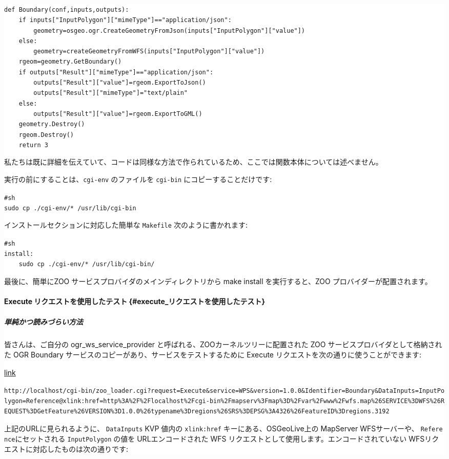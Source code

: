     def Boundary(conf,inputs,outputs):
        if inputs["InputPolygon"]["mimeType"]=="application/json":
            geometry=osgeo.ogr.CreateGeometryFromJson(inputs["InputPolygon"]["value"])
        else:
            geometry=createGeometryFromWFS(inputs["InputPolygon"]["value"])
        rgeom=geometry.GetBoundary()
        if outputs["Result"]["mimeType"]=="application/json":
            outputs["Result"]["value"]=rgeom.ExportToJson()
            outputs["Result"]["mimeType"]="text/plain"
        else:
            outputs["Result"]["value"]=rgeom.ExportToGML()
        geometry.Destroy()
        rgeom.Destroy()
        return 3

私たちは既に詳細を伝えていて、コードは同様な方法で作られているため、ここでは関数本体については述べません。

実行の前にすることは、`cgi-env` のファイルを `cgi-bin`
にコピーすることだけです:

    #sh
    sudo cp ./cgi-env/* /usr/lib/cgi-bin

インストールセクションに対応した簡単な `Makefile` 次のように書かれます:

    #sh
    install:
        sudo cp ./cgi-env/* /usr/lib/cgi-bin/

最後に、簡単にZOO サービスプロバイダのメインディレクトリから make
install を実行すると、ZOO プロバイダーが配置されます。

#### Execute リクエストを使用したテスト {#execute_リクエストを使用したテスト}

##### 単純かつ読みづらい方法

皆さんは、ご自分の ogr_ws_service_provider
と呼ばれる、ZOOカーネルツリーに配置された ZOO
サービスプロバイダとして格納された OGR Boundary
サービスのコピーがあり、サービスをテストするために Execute
リクエストを次の通りに使うことができます:

[link](http://localhost/cgi-bin/zoo_loader.cgi?request=Execute&service=WPS&version=1.0.0&Identifier=Boundary&DataInputs=InputPolygon=Reference@xlink:href=http%3A%2F%2Flocalhost%2Fcgi-bin%2Fmapserv%3Fmap%3D%2Fvar%2Fwww%2Fwfs.map%26SERVICE%3DWFS%26REQUEST%3DGetFeature%26VERSION%3D1.0.0%26typename%3Dregions%26SRS%3DEPSG%3A4326%26FeatureID%3Dregions.3192)

    http://localhost/cgi-bin/zoo_loader.cgi?request=Execute&service=WPS&version=1.0.0&Identifier=Boundary&DataInputs=InputPolygon=Reference@xlink:href=http%3A%2F%2Flocalhost%2Fcgi-bin%2Fmapserv%3Fmap%3D%2Fvar%2Fwww%2Fwfs.map%26SERVICE%3DWFS%26REQUEST%3DGetFeature%26VERSION%3D1.0.0%26typename%3Dregions%26SRS%3DEPSG%3A4326%26FeatureID%3Dregions.3192

上記のURLに見られるように、 `DataInputs` KVP 値内の `xlink:href`
キーにある、OSGeoLive上の MapServer WFSサーバーや、
`Reference`にセットされる `InputPolygon` の値を URLエンコードされた WFS
リクエストとして使用します。エンコードされていない
WFSリクエストに対応したものは次の通りです:
